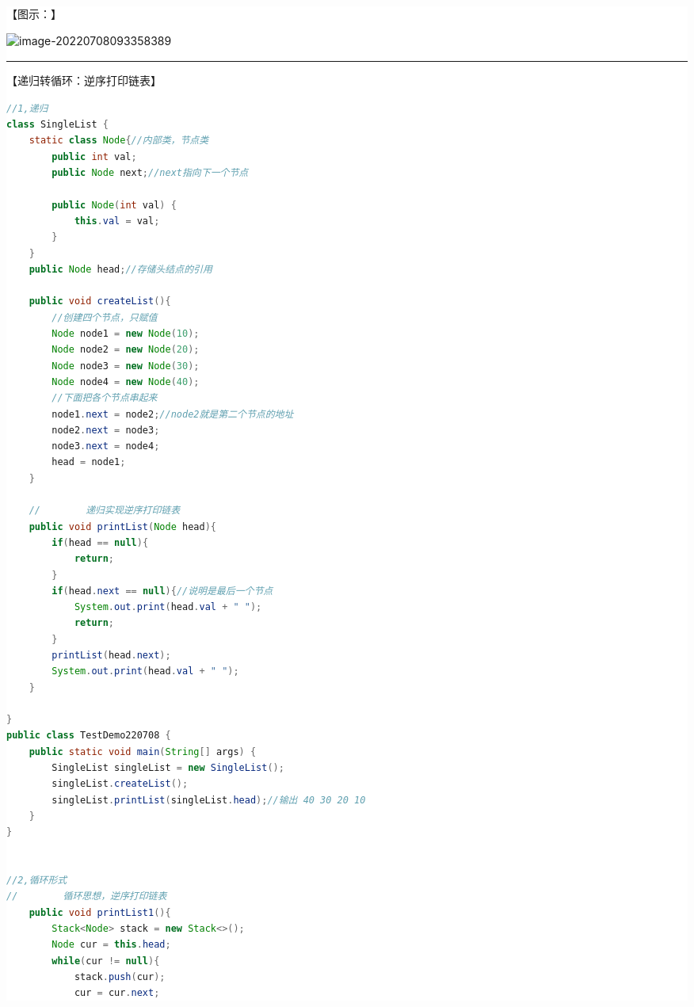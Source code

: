 【图示：】

![image-20220708093358389](C:\Users\14776\AppData\Roaming\Typora\typora-user-images\image-20220708093358389.png)  

***

【递归转循环：逆序打印链表】

```java
//1,递归
class SingleList {
    static class Node{//内部类，节点类
        public int val;
        public Node next;//next指向下一个节点

        public Node(int val) {
            this.val = val;
        }
    }
    public Node head;//存储头结点的引用

    public void createList(){
        //创建四个节点，只赋值
        Node node1 = new Node(10);
        Node node2 = new Node(20);
        Node node3 = new Node(30);
        Node node4 = new Node(40);
        //下面把各个节点串起来
        node1.next = node2;//node2就是第二个节点的地址
        node2.next = node3;
        node3.next = node4;
        head = node1;
    }

    //        递归实现逆序打印链表
    public void printList(Node head){
        if(head == null){
            return;
        }
        if(head.next == null){//说明是最后一个节点
            System.out.print(head.val + " ");
            return;
        }
        printList(head.next);
        System.out.print(head.val + " ");
    }

}
public class TestDemo220708 {
    public static void main(String[] args) {
        SingleList singleList = new SingleList();
        singleList.createList();
        singleList.printList(singleList.head);//输出 40 30 20 10
    }
}


//2,循环形式
//        循环思想，逆序打印链表
    public void printList1(){
        Stack<Node> stack = new Stack<>();
        Node cur = this.head;
        while(cur != null){
            stack.push(cur);
            cur = cur.next;
```